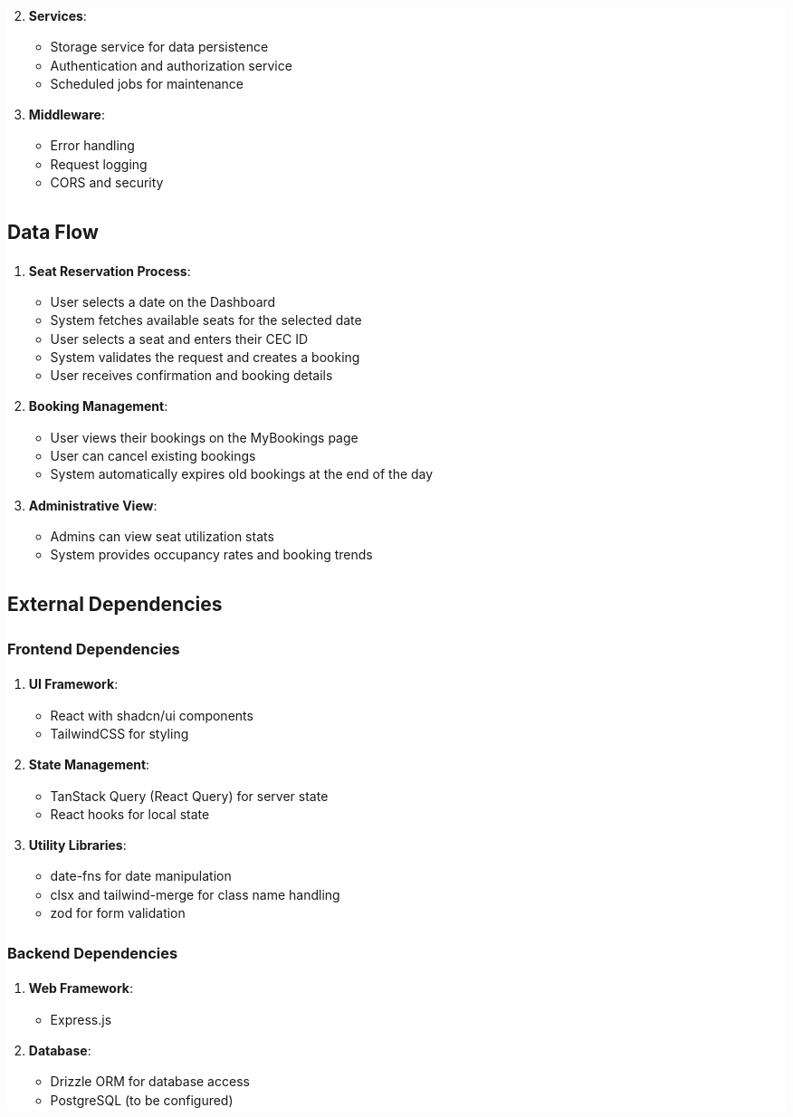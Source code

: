 2. **Services**:
   - Storage service for data persistence
   - Authentication and authorization service
   - Scheduled jobs for maintenance

3. **Middleware**:
   - Error handling
   - Request logging
   - CORS and security

## Data Flow

1. **Seat Reservation Process**:
   - User selects a date on the Dashboard
   - System fetches available seats for the selected date
   - User selects a seat and enters their CEC ID
   - System validates the request and creates a booking
   - User receives confirmation and booking details

2. **Booking Management**:
   - User views their bookings on the MyBookings page
   - User can cancel existing bookings
   - System automatically expires old bookings at the end of the day

3. **Administrative View**:
   - Admins can view seat utilization stats
   - System provides occupancy rates and booking trends

## External Dependencies

### Frontend Dependencies

1. **UI Framework**:
   - React with shadcn/ui components
   - TailwindCSS for styling

2. **State Management**:
   - TanStack Query (React Query) for server state
   - React hooks for local state

3. **Utility Libraries**:
   - date-fns for date manipulation
   - clsx and tailwind-merge for class name handling
   - zod for form validation

### Backend Dependencies

1. **Web Framework**:
   - Express.js

2. **Database**:
   - Drizzle ORM for database access
   - PostgreSQL (to be configured)
